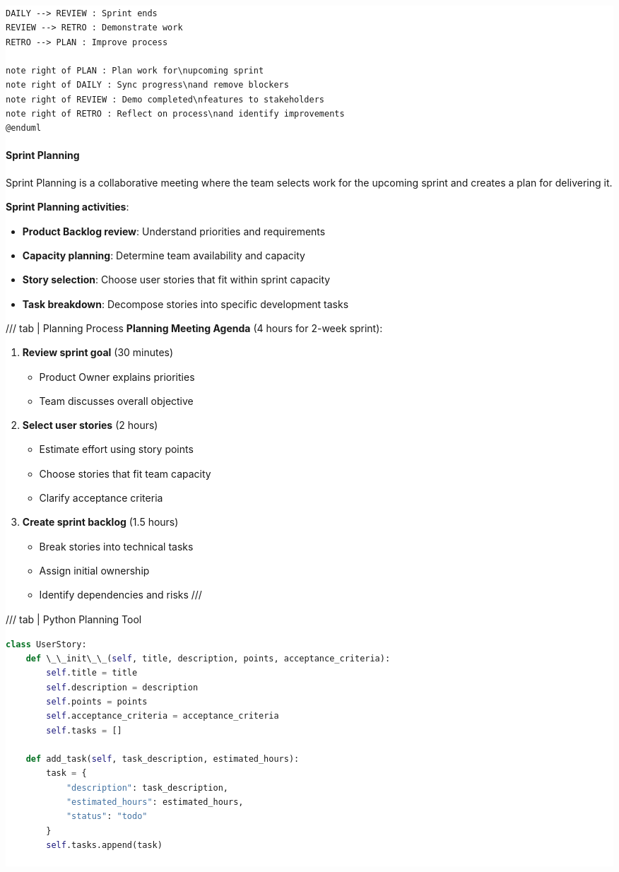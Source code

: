 ```kroki-plantuml
DAILY --> REVIEW : Sprint ends
REVIEW --> RETRO : Demonstrate work
RETRO --> PLAN : Improve process

note right of PLAN : Plan work for\nupcoming sprint
note right of DAILY : Sync progress\nand remove blockers
note right of REVIEW : Demo completed\nfeatures to stakeholders
note right of RETRO : Reflect on process\nand identify improvements
@enduml

```

#### Sprint Planning

Sprint Planning is a collaborative meeting where the team selects work for the upcoming sprint and creates a plan for delivering it.

**Sprint Planning activities**:

- **Product Backlog review**: Understand priorities and requirements

- **Capacity planning**: Determine team availability and capacity

- **Story selection**: Choose user stories that fit within sprint capacity

- **Task breakdown**: Decompose stories into specific development tasks

/// tab | Planning Process
**Planning Meeting Agenda** (4 hours for 2-week sprint):

1. **Review sprint goal** (30 minutes)

   - Product Owner explains priorities

   - Team discusses overall objective

2. **Select user stories** (2 hours)

   - Estimate effort using story points

   - Choose stories that fit team capacity

   - Clarify acceptance criteria

3. **Create sprint backlog** (1.5 hours)

   - Break stories into technical tasks

   - Assign initial ownership

   - Identify dependencies and risks
///

/// tab | Python Planning Tool

```py
class UserStory:
    def \_\_init\_\_(self, title, description, points, acceptance_criteria):
        self.title = title
        self.description = description
        self.points = points
        self.acceptance_criteria = acceptance_criteria
        self.tasks = []
    
    def add_task(self, task_description, estimated_hours):
        task = {
            "description": task_description,
            "estimated_hours": estimated_hours,
            "status": "todo"
        }
        self.tasks.append(task)
    
```